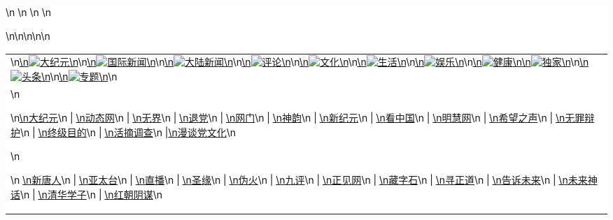 <a name="1" id="1" target="_blank">\n&nbsp;</a>\n <span id="1">\n&nbsp;</span>\n<table border="0">\n<tr>\n<td colspan="2" valign=TOP>\n<a href="/gb/nf1351518.md#1">\n<img src="https://raw.githubusercontent.com/cakhhr339/www/master/t/djy/1.jpg" title="大纪元">\n</a>\n<a href="/gb/n24hr.md#1">\n<img src="https://raw.githubusercontent.com/cakhhr339/www/master/t/djy/3.jpg" title="国际新闻">\n</a>\n<a href="/gb/nf1351518.md#1">\n<img src="https://raw.githubusercontent.com/cakhhr339/www/master/t/djy/4.jpg" title="大陆新闻">\n</a>\n<a href="/gb/news392.md#1">\n<img src="https://raw.githubusercontent.com/cakhhr339/www/master/t/djy/5.jpg" title="评论">\n</a>\n<a href="/gb/news2007.md#1">\n<img src="https://raw.githubusercontent.com/cakhhr339/www/master/t/djy/6.jpg" title="文化">\n</a>\n<a href="/gb/news2008.md#1">\n<img src="https://raw.githubusercontent.com/cakhhr339/www/master/t/djy/7.jpg" title="生活">\n</a>\n<a href="/gb/ncyule.md#1">\n<img src="https://raw.githubusercontent.com/cakhhr339/www/master/t/djy/8.jpg" title="娱乐">\n</a>\n<a href="/gb/nsc1002.md#1">\n<img src="https://raw.githubusercontent.com/cakhhr339/www/master/t/djy/9.jpg" title="健康">\n<a href="/gb/nf6092.md#1">\n<img src="https://raw.githubusercontent.com/cakhhr339/www/master/t/djy/10a.jpg" title="独家">\n</a>\n<a href="/gb/nf4514.md#1">\n<img src="https://raw.githubusercontent.com/cakhhr339/www/master/t/djy/11.jpg" title="头条">\n</a>\n<a href="/gb/zt.md#1">\n<img src="https://raw.githubusercontent.com/cakhhr339/www/master/t/djy/13.jpg" title="专题">\n</a>\n</td>\n</tr>\n<tr>\n<td colspan="2" valign=TOP>\n<p>\n<a href="https://github.com/fqnews/djy/blob/master/gb/nf1351518.md#1" target="_blank">\n大纪元</a>\n | <a href="https://tt6.jugd53.ml/hagkym/x513f" target="_blank">\n动态网</a>\n | <a href="https://tt6.jugd53.ml/hagkym/v12l" target="_blank">\n无界</a>\n | <a href="https://tt6.jugd53.ml/hagkym/s8v" target="_blank">\n退党</a>\n | <a href="https://git.io/fjHpT" target="_blank">\n网门</a>\n | <a href="https://tt6.jugd53.ml/hagkym/a4v" target="_blank">\n神韵</a>\n | <a href="https://git.io/fjHpI" target="_blank">\n新纪元</a>\n | <a href="https://tt6.jugd53.ml/hagkym/t11b" target="_blank">\n看中国</a>\n | <a href="https://tt6.jugd53.ml/hagkym/w3d" target="_blank">\n明慧网</a>\n | <a href="https://tt6.jugd53.ml/hagkym/v9a" target="_blank">\n希望之声</a>\n | <a href="https://gitlab.com/szzdlab/w1/raw/master/5Vu3_XS2V.mp4" target="_blank">\n无罪辩护</a>\n |  <a href="https://gitlab.com/szzdlab/w5/raw/master/zjmd1_19.mp4" target="_blank">\n终级目的</a>\n | <a href="https://gitlab.com/szzdlab/w5/raw/master/5N.8.mp4" target="_blank">\n活摘调查</a>\n |<a href="https://gitlab.com/szzdlab/w5/raw/master/mtdwh.mp4" target="_blank">\n漫谈党文化</a>\n</p>\n<p>\n <a href="https://github.com/fqnews/ntdtv/blob/master/gb/prog204.md#1" target="_blank">\n新唐人</a>\n | <a href="https://git.io/JervF" target="_blank">\n亚太台</a>\n | <a href="https://git.io/fjHpG" target="_blank">\n直播</a>\n | <a href="https://tt6.jugd53.ml/hagkym/j12i" target="_blank">\n圣缘</a>\n | <a href="https://gitlab.com/szzdlab/v/raw/master/v/2014-1-7/zfzx.mp4" target="_blank">\n伪火</a>\n | <a href="https://gitlab.com/szzdlab/w3/raw/master/9p.mp4" target="_blank">\n九评</a>\n | <a href="https://tt6.jugd53.ml/hagkym/r10j" target="_blank">\n正见网</a>\n | <a href="https://gitlab.com/szzdlab/w2/raw/master/3t/TdowhauWx9WiM.mp4" target="_blank">\n藏字石</a>\n | <a href="https://gitlab.com/szzdlab/w5/raw/master/szt.mp4" target="_blank">\n寻正道</a>\n | <a href="https://gitlab.com/szzdlab/w5/raw/master/wm.mp4" target="_blank">\n告诉未来</a>\n |  <a href="https://gitlab.com/szzdlab/w5/raw/master/wl.mp4" target="_blank">\n未来神话</a>\n | <a href="https://gitlab.com/szzdlab/w3/raw/master/qh.mp4" target="_blank">\n清华学子</a>\n | <a href="https://gitlab.com/szzdlab/v/raw/master/v/2013-10-28/hongchaoyinmou-hi.mp4" target="_blank">\n红朝阴谋</a>\n